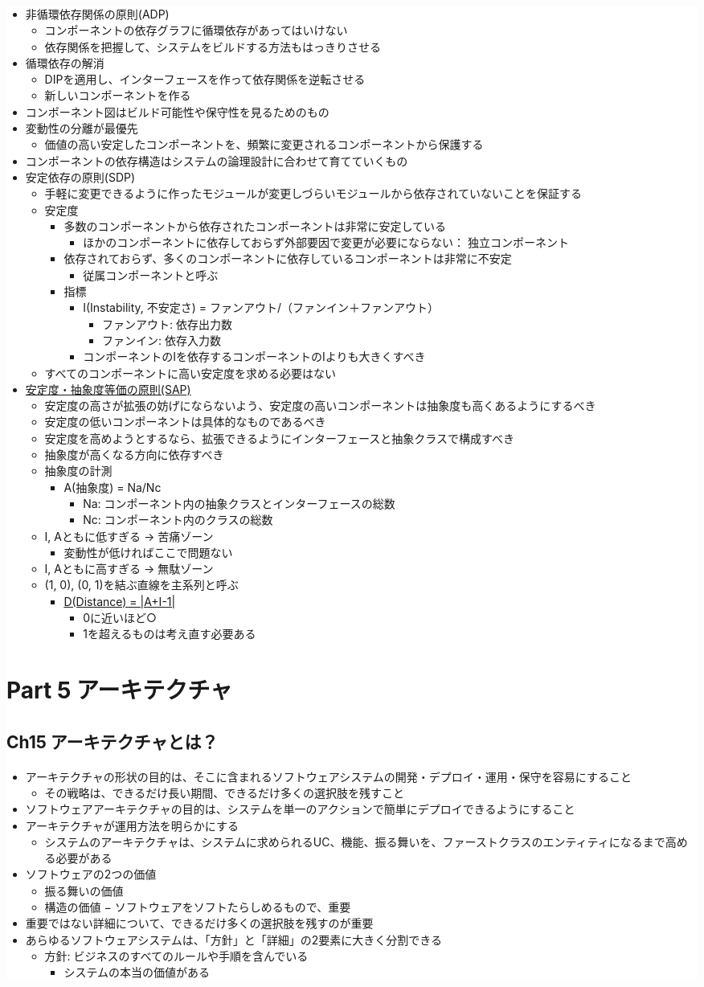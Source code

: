 - 非循環依存関係の原則(ADP)
    - コンポーネントの依存グラフに循環依存があってはいけない
    - 依存関係を把握して、システムをビルドする方法もはっきりさせる
- 循環依存の解消
    - DIPを適用し、インターフェースを作って依存関係を逆転させる
    - 新しいコンポーネントを作る
- コンポーネント図はビルド可能性や保守性を見るためのもの
- 変動性の分離が最優先
    - 価値の高い安定したコンポーネントを、頻繁に変更されるコンポーネントから保護する
- コンポーネントの依存構造はシステムの論理設計に合わせて育てていくもの
- 安定依存の原則(SDP)
    - 手軽に変更できるように作ったモジュールが変更しづらいモジュールから依存されていないことを保証する
    - 安定度
        - 多数のコンポーネントから依存されたコンポーネントは非常に安定している
            - ほかのコンポーネントに依存しておらず外部要因で変更が必要にならない： 独立コンポーネント
        - 依存されておらず、多くのコンポーネントに依存しているコンポーネントは非常に不安定
            - 従属コンポーネントと呼ぶ
        - 指標
            - I(Instability, 不安定さ) = ファンアウト/（ファンイン＋ファンアウト）
                - ファンアウト: 依存出力数
                - ファンイン: 依存入力数
            - コンポーネントのIを依存するコンポーネントのIよりも大きくすべき
    - すべてのコンポーネントに高い安定度を求める必要はない
- <u>安定度・抽象度等価の原則(SAP)</u>
    - 安定度の高さが拡張の妨げにならないよう、安定度の高いコンポーネントは抽象度も高くあるようにするべき
    - 安定度の低いコンポーネントは具体的なものであるべき
    - 安定度を高めようとするなら、拡張できるようにインターフェースと抽象クラスで構成すべき
    - 抽象度が高くなる方向に依存すべき
    - 抽象度の計測
        - A(抽象度) = Na/Nc
            - Na: コンポーネント内の抽象クラスとインターフェースの総数
            - Nc: コンポーネント内のクラスの総数
    - I, Aともに低すぎる → 苦痛ゾーン
        - 変動性が低ければここで問題ない
    - I, Aともに高すぎる → 無駄ゾーン
    - (1, 0), (0, 1)を結ぶ直線を主系列と呼ぶ
        - <u>D(Distance) = |A+I-1|</u>
            - 0に近いほど○
            - 1を超えるものは考え直す必要ある

# Part 5 アーキテクチャ

## Ch15 アーキテクチャとは？

- アーキテクチャの形状の目的は、そこに含まれるソフトウェアシステムの開発・デプロイ・運用・保守を容易にすること
    - その戦略は、できるだけ長い期間、できるだけ多くの選択肢を残すこと
- ソフトウェアアーキテクチャの目的は、システムを単一のアクションで簡単にデプロイできるようにすること
- アーキテクチャが運用方法を明らかにする
    - システムのアーキテクチャは、システムに求められるUC、機能、振る舞いを、ファーストクラスのエンティティになるまで高める必要がある
- ソフトウェアの2つの価値
    - 振る舞いの価値
    - 構造の価値
    − ソフトウェアをソフトたらしめるもので、重要
- 重要ではない詳細について、できるだけ多くの選択肢を残すのが重要
- あらゆるソフトウェアシステムは、「方針」と「詳細」の2要素に大きく分割できる
    - 方針: ビジネスのすべてのルールや手順を含んでいる
        - システムの本当の価値がある
